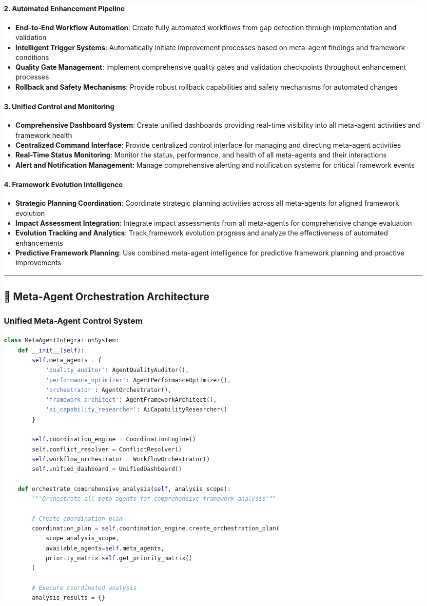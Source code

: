 #### **2. Automated Enhancement Pipeline**
- **End-to-End Workflow Automation**: Create fully automated workflows from gap detection through implementation and validation
- **Intelligent Trigger Systems**: Automatically initiate improvement processes based on meta-agent findings and framework conditions
- **Quality Gate Management**: Implement comprehensive quality gates and validation checkpoints throughout enhancement processes
- **Rollback and Safety Mechanisms**: Provide robust rollback capabilities and safety mechanisms for automated changes

#### **3. Unified Control and Monitoring**
- **Comprehensive Dashboard System**: Create unified dashboards providing real-time visibility into all meta-agent activities and framework health
- **Centralized Command Interface**: Provide centralized control interface for managing and directing meta-agent activities
- **Real-Time Status Monitoring**: Monitor the status, performance, and health of all meta-agents and their interactions
- **Alert and Notification Management**: Manage comprehensive alerting and notification systems for critical framework events

#### **4. Framework Evolution Intelligence**
- **Strategic Planning Coordination**: Coordinate strategic planning activities across all meta-agents for aligned framework evolution
- **Impact Assessment Integration**: Integrate impact assessments from all meta-agents for comprehensive change evaluation
- **Evolution Tracking and Analytics**: Track framework evolution progress and analyze the effectiveness of automated enhancements
- **Predictive Framework Planning**: Use combined meta-agent intelligence for predictive framework planning and proactive improvements

---

## **🔄 Meta-Agent Orchestration Architecture**

### **Unified Meta-Agent Control System**
```python
class MetaAgentIntegrationSystem:
    def __init__(self):
        self.meta_agents = {
            'quality_auditor': AgentQualityAuditor(),
            'performance_optimizer': AgentPerformanceOptimizer(),
            'orchestrator': AgentOrchestrator(),
            'framework_architect': AgentFrameworkArchitect(),
            'ai_capability_researcher': AiCapabilityResearcher()
        }
        
        self.coordination_engine = CoordinationEngine()
        self.conflict_resolver = ConflictResolver()
        self.workflow_orchestrator = WorkflowOrchestrator()
        self.unified_dashboard = UnifiedDashboard()
    
    def orchestrate_comprehensive_analysis(self, analysis_scope):
        """Orchestrate all meta-agents for comprehensive framework analysis"""
        
        # Create coordination plan
        coordination_plan = self.coordination_engine.create_orchestration_plan(
            scope=analysis_scope,
            available_agents=self.meta_agents,
            priority_matrix=self.get_priority_matrix()
        )
        
        # Execute coordinated analysis
        analysis_results = {}
```